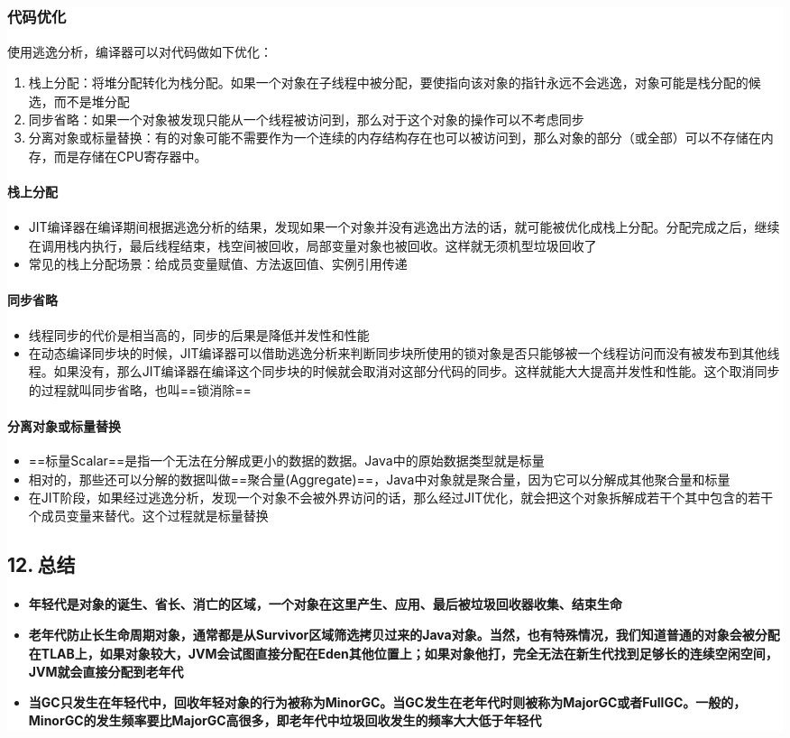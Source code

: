 ### 代码优化

使用逃逸分析，编译器可以对代码做如下优化：

1. 栈上分配：将堆分配转化为栈分配。如果一个对象在子线程中被分配，要使指向该对象的指针永远不会逃逸，对象可能是栈分配的候选，而不是堆分配
2. 同步省略：如果一个对象被发现只能从一个线程被访问到，那么对于这个对象的操作可以不考虑同步
3. 分离对象或标量替换：有的对象可能不需要作为一个连续的内存结构存在也可以被访问到，那么对象的部分（或全部）可以不存储在内存，而是存储在CPU寄存器中。

#### 栈上分配

- JIT编译器在编译期间根据逃逸分析的结果，发现如果一个对象并没有逃逸出方法的话，就可能被优化成栈上分配。分配完成之后，继续在调用栈内执行，最后线程结束，栈空间被回收，局部变量对象也被回收。这样就无须机型垃圾回收了
- 常见的栈上分配场景：给成员变量赋值、方法返回值、实例引用传递

#### 同步省略

- 线程同步的代价是相当高的，同步的后果是降低并发性和性能
- 在动态编译同步块的时候，JIT编译器可以借助逃逸分析来判断同步块所使用的锁对象是否只能够被一个线程访问而没有被发布到其他线程。如果没有，那么JIT编译器在编译这个同步块的时候就会取消对这部分代码的同步。这样就能大大提高并发性和性能。这个取消同步的过程就叫同步省略，也叫==锁消除==

#### 分离对象或标量替换

- ==标量Scalar==是指一个无法在分解成更小的数据的数据。Java中的原始数据类型就是标量
- 相对的，那些还可以分解的数据叫做==聚合量(Aggregate)==，Java中对象就是聚合量，因为它可以分解成其他聚合量和标量
- 在JIT阶段，如果经过逃逸分析，发现一个对象不会被外界访问的话，那么经过JIT优化，就会把这个对象拆解成若干个其中包含的若干个成员变量来替代。这个过程就是标量替换


## 12. 总结

- **年轻代是对象的诞生、省长、消亡的区域，一个对象在这里产生、应用、最后被垃圾回收器收集、结束生命**
- **老年代防止长生命周期对象，通常都是从Survivor区域筛选拷贝过来的Java对象。当然，也有特殊情况，我们知道普通的对象会被分配在TLAB上，如果对象较大，JVM会试图直接分配在Eden其他位置上；如果对象他打，完全无法在新生代找到足够长的连续空闲空间，JVM就会直接分配到老年代**

- **当GC只发生在年轻代中，回收年轻对象的行为被称为MinorGC。当GC发生在老年代时则被称为MajorGC或者FullGC。一般的，MinorGC的发生频率要比MajorGC高很多，即老年代中垃圾回收发生的频率大大低于年轻代**


